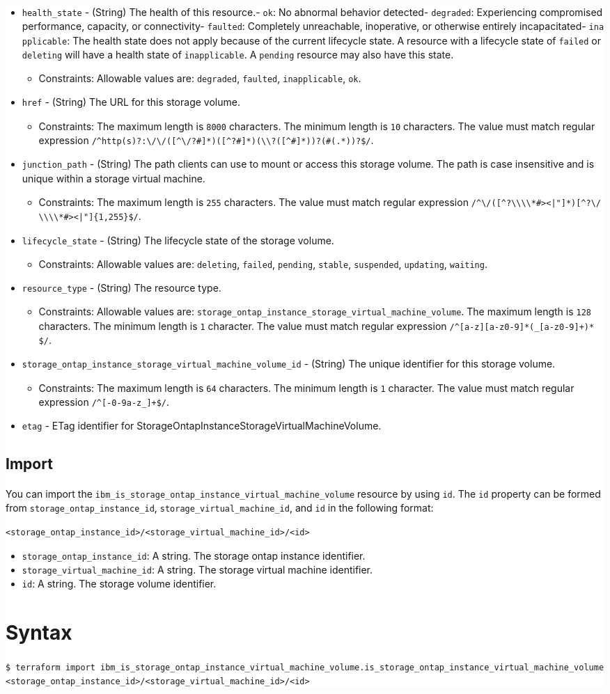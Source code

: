 * `health_state` - (String) The health of this resource.- `ok`: No abnormal behavior detected- `degraded`: Experiencing compromised performance, capacity, or connectivity- `faulted`: Completely unreachable, inoperative, or otherwise entirely incapacitated- `inapplicable`: The health state does not apply because of the current lifecycle state. A resource with a lifecycle state of `failed` or `deleting` will have a health state of `inapplicable`. A `pending` resource may also have this state.
  * Constraints: Allowable values are: `degraded`, `faulted`, `inapplicable`, `ok`.
* `href` - (String) The URL for this storage volume.
  * Constraints: The maximum length is `8000` characters. The minimum length is `10` characters. The value must match regular expression `/^http(s)?:\/\/([^\/?#]*)([^?#]*)(\\?([^#]*))?(#(.*))?$/`.
* `junction_path` - (String) The path clients can use to mount or access this storage volume. The path is case insensitive and is unique within a storage virtual machine.
  * Constraints: The maximum length is `255` characters. The value must match regular expression `/^\/([^?\\\\*#><|"]*)[^?\/\\\\*#><|"]{1,255}$/`.
* `lifecycle_state` - (String) The lifecycle state of the storage volume.
  * Constraints: Allowable values are: `deleting`, `failed`, `pending`, `stable`, `suspended`, `updating`, `waiting`.
* `resource_type` - (String) The resource type.
  * Constraints: Allowable values are: `storage_ontap_instance_storage_virtual_machine_volume`. The maximum length is `128` characters. The minimum length is `1` character. The value must match regular expression `/^[a-z][a-z0-9]*(_[a-z0-9]+)*$/`.
* `storage_ontap_instance_storage_virtual_machine_volume_id` - (String) The unique identifier for this storage volume.
  * Constraints: The maximum length is `64` characters. The minimum length is `1` character. The value must match regular expression `/^[-0-9a-z_]+$/`.

* `etag` - ETag identifier for StorageOntapInstanceStorageVirtualMachineVolume.

## Import

You can import the `ibm_is_storage_ontap_instance_virtual_machine_volume` resource by using `id`.
The `id` property can be formed from `storage_ontap_instance_id`, `storage_virtual_machine_id`, and `id` in the following format:

```
<storage_ontap_instance_id>/<storage_virtual_machine_id>/<id>
```
* `storage_ontap_instance_id`: A string. The storage ontap instance identifier.
* `storage_virtual_machine_id`: A string. The storage virtual machine identifier.
* `id`: A string. The storage volume identifier.

# Syntax
```
$ terraform import ibm_is_storage_ontap_instance_virtual_machine_volume.is_storage_ontap_instance_virtual_machine_volume <storage_ontap_instance_id>/<storage_virtual_machine_id>/<id>
```
